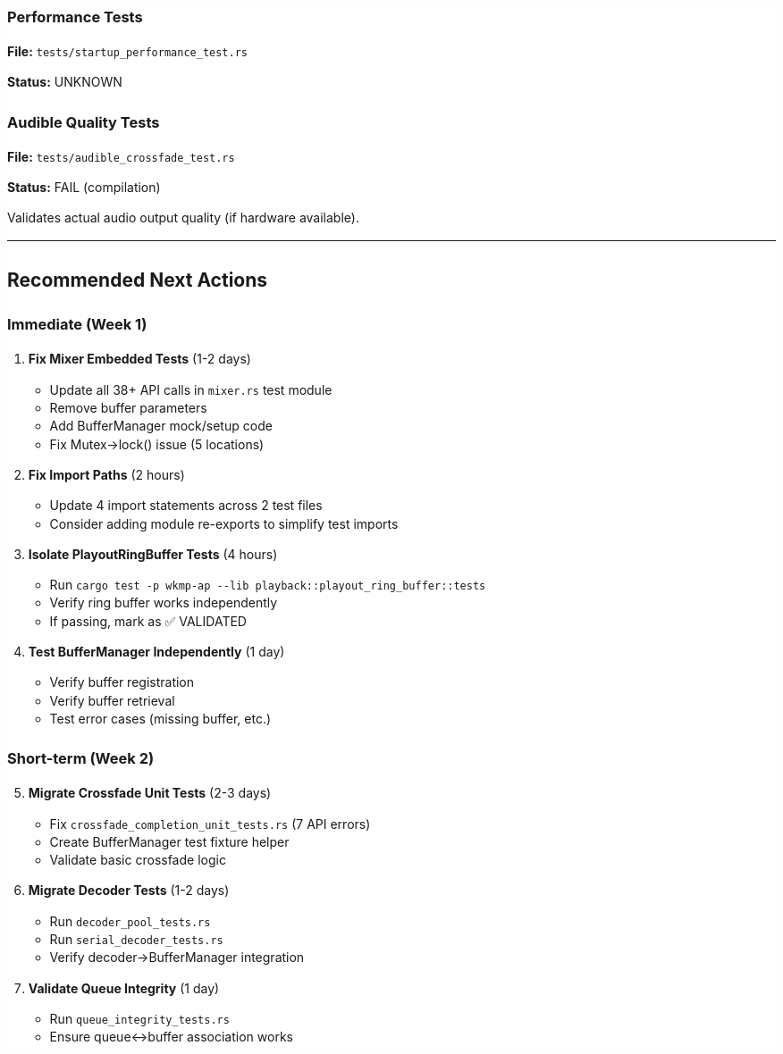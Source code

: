 ### Performance Tests

**File:** `tests/startup_performance_test.rs`

**Status:** UNKNOWN

### Audible Quality Tests

**File:** `tests/audible_crossfade_test.rs`

**Status:** FAIL (compilation)

Validates actual audio output quality (if hardware available).

---

## Recommended Next Actions

### Immediate (Week 1)

1. **Fix Mixer Embedded Tests** (1-2 days)
   - Update all 38+ API calls in `mixer.rs` test module
   - Remove buffer parameters
   - Add BufferManager mock/setup code
   - Fix Mutex→lock() issue (5 locations)

2. **Fix Import Paths** (2 hours)
   - Update 4 import statements across 2 test files
   - Consider adding module re-exports to simplify test imports

3. **Isolate PlayoutRingBuffer Tests** (4 hours)
   - Run `cargo test -p wkmp-ap --lib playback::playout_ring_buffer::tests`
   - Verify ring buffer works independently
   - If passing, mark as ✅ VALIDATED

4. **Test BufferManager Independently** (1 day)
   - Verify buffer registration
   - Verify buffer retrieval
   - Test error cases (missing buffer, etc.)

### Short-term (Week 2)

5. **Migrate Crossfade Unit Tests** (2-3 days)
   - Fix `crossfade_completion_unit_tests.rs` (7 API errors)
   - Create BufferManager test fixture helper
   - Validate basic crossfade logic

6. **Migrate Decoder Tests** (1-2 days)
   - Run `decoder_pool_tests.rs`
   - Run `serial_decoder_tests.rs`
   - Verify decoder→BufferManager integration

7. **Validate Queue Integrity** (1 day)
   - Run `queue_integrity_tests.rs`
   - Ensure queue↔buffer association works
